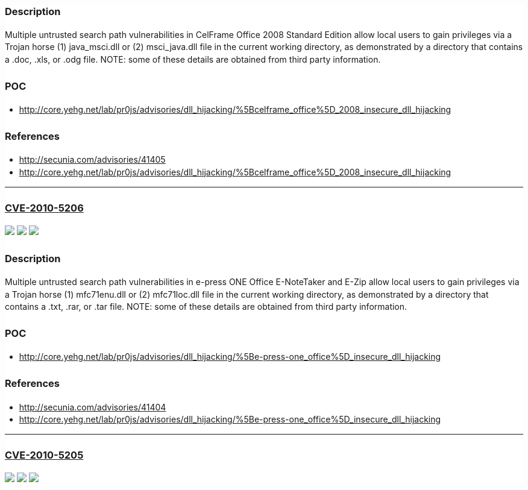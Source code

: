 ### Description

Multiple untrusted search path vulnerabilities in CelFrame Office 2008 Standard Edition allow local users to gain privileges via a Trojan horse (1) java_msci.dll or (2) msci_java.dll file in the current working directory, as demonstrated by a directory that contains a .doc, .xls, or .odg file.  NOTE: some of these details are obtained from third party information.

### POC

- http://core.yehg.net/lab/pr0js/advisories/dll_hijacking/%5Bcelframe_office%5D_2008_insecure_dll_hijacking

### References

- http://secunia.com/advisories/41405
- http://core.yehg.net/lab/pr0js/advisories/dll_hijacking/%5Bcelframe_office%5D_2008_insecure_dll_hijacking

---
### [CVE-2010-5206](https://cve.mitre.org/cgi-bin/cvename.cgi?name=CVE-2010-5206)
![](https://img.shields.io/static/v1?label=Product&message=n%2Fa&color=blue)
![](https://img.shields.io/static/v1?label=Version&message=n%2Fa&color=blue)
![](https://img.shields.io/static/v1?label=Vulnerability&message=n%2Fa&color=brighgreen)

### Description

Multiple untrusted search path vulnerabilities in e-press ONE Office E-NoteTaker and E-Zip allow local users to gain privileges via a Trojan horse (1) mfc71enu.dll or (2) mfc71loc.dll file in the current working directory, as demonstrated by a directory that contains a .txt, .rar, or .tar file.  NOTE: some of these details are obtained from third party information.

### POC

- http://core.yehg.net/lab/pr0js/advisories/dll_hijacking/%5Be-press-one_office%5D_insecure_dll_hijacking

### References

- http://secunia.com/advisories/41404
- http://core.yehg.net/lab/pr0js/advisories/dll_hijacking/%5Be-press-one_office%5D_insecure_dll_hijacking

---
### [CVE-2010-5205](https://cve.mitre.org/cgi-bin/cvename.cgi?name=CVE-2010-5205)
![](https://img.shields.io/static/v1?label=Product&message=n%2Fa&color=blue)
![](https://img.shields.io/static/v1?label=Version&message=n%2Fa&color=blue)
![](https://img.shields.io/static/v1?label=Vulnerability&message=n%2Fa&color=brighgreen)
